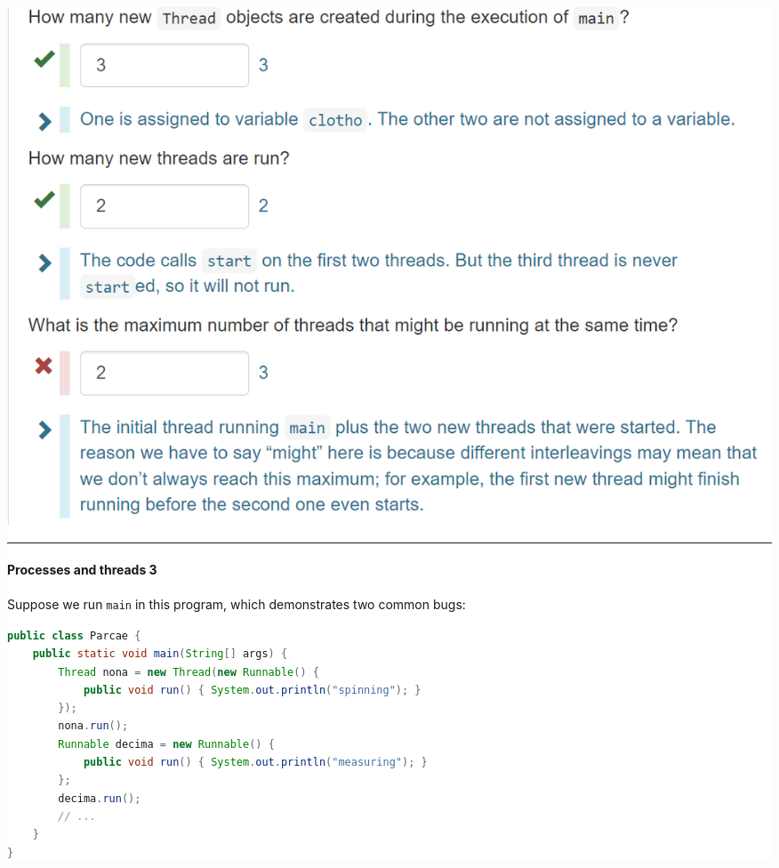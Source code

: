 ![image-20231215092752760](images/image-20231215092752760.png)

***

#### Processes and threads 3

Suppose we run `main` in this program, which demonstrates two common bugs:

```java
public class Parcae {
    public static void main(String[] args) {
        Thread nona = new Thread(new Runnable() {
            public void run() { System.out.println("spinning"); }
        });
        nona.run();
        Runnable decima = new Runnable() {
            public void run() { System.out.println("measuring"); }
        };
        decima.run();
        // ...
    }
}
```
